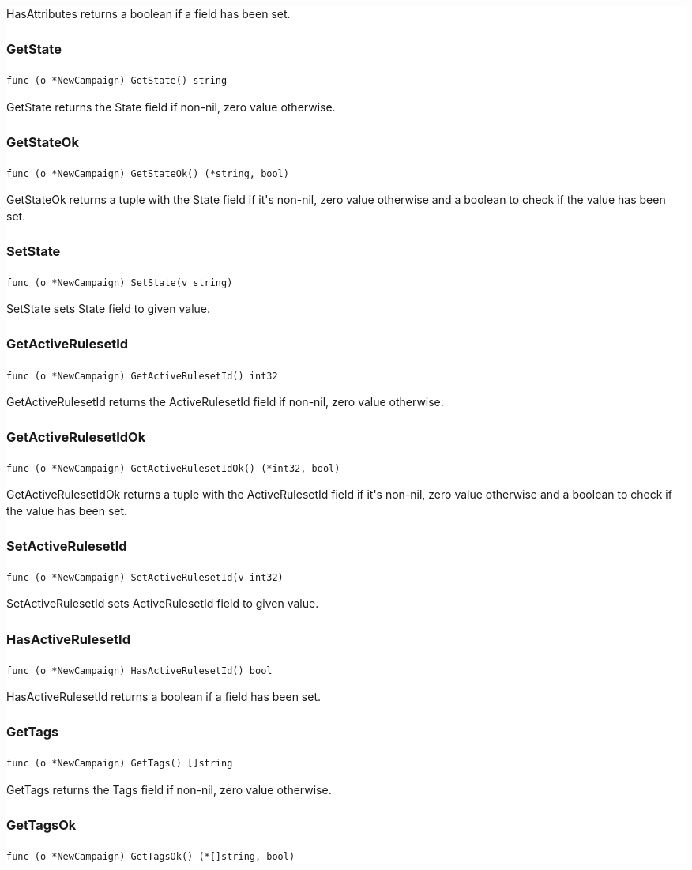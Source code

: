 HasAttributes returns a boolean if a field has been set.

### GetState

`func (o *NewCampaign) GetState() string`

GetState returns the State field if non-nil, zero value otherwise.

### GetStateOk

`func (o *NewCampaign) GetStateOk() (*string, bool)`

GetStateOk returns a tuple with the State field if it's non-nil, zero value otherwise
and a boolean to check if the value has been set.

### SetState

`func (o *NewCampaign) SetState(v string)`

SetState sets State field to given value.


### GetActiveRulesetId

`func (o *NewCampaign) GetActiveRulesetId() int32`

GetActiveRulesetId returns the ActiveRulesetId field if non-nil, zero value otherwise.

### GetActiveRulesetIdOk

`func (o *NewCampaign) GetActiveRulesetIdOk() (*int32, bool)`

GetActiveRulesetIdOk returns a tuple with the ActiveRulesetId field if it's non-nil, zero value otherwise
and a boolean to check if the value has been set.

### SetActiveRulesetId

`func (o *NewCampaign) SetActiveRulesetId(v int32)`

SetActiveRulesetId sets ActiveRulesetId field to given value.

### HasActiveRulesetId

`func (o *NewCampaign) HasActiveRulesetId() bool`

HasActiveRulesetId returns a boolean if a field has been set.

### GetTags

`func (o *NewCampaign) GetTags() []string`

GetTags returns the Tags field if non-nil, zero value otherwise.

### GetTagsOk

`func (o *NewCampaign) GetTagsOk() (*[]string, bool)`

